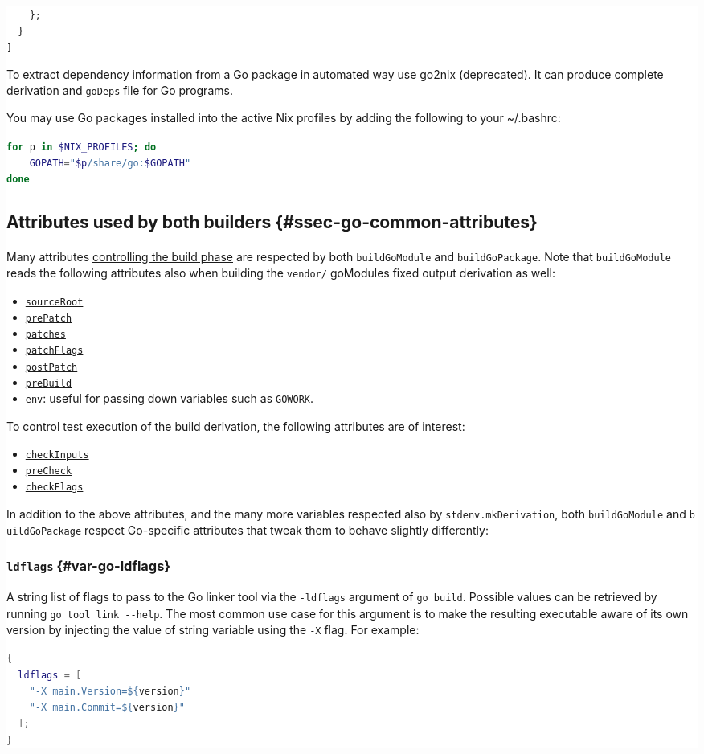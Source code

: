 ```nix
    };
  }
]
```

To extract dependency information from a Go package in automated way use [go2nix (deprecated)](https://github.com/kamilchm/go2nix). It can produce complete derivation and `goDeps` file for Go programs.

You may use Go packages installed into the active Nix profiles by adding the following to your ~/.bashrc:

```bash
for p in $NIX_PROFILES; do
    GOPATH="$p/share/go:$GOPATH"
done
```

## Attributes used by both builders {#ssec-go-common-attributes}

Many attributes [controlling the build phase](#variables-controlling-the-build-phase) are respected by both `buildGoModule` and `buildGoPackage`. Note that `buildGoModule` reads the following attributes also when building the `vendor/` goModules fixed output derivation as well:

- [`sourceRoot`](#var-stdenv-sourceRoot)
- [`prePatch`](#var-stdenv-prePatch)
- [`patches`](#var-stdenv-patches)
- [`patchFlags`](#var-stdenv-patchFlags)
- [`postPatch`](#var-stdenv-postPatch)
- [`preBuild`](#var-stdenv-preBuild)
- `env`: useful for passing down variables such as `GOWORK`.

To control test execution of the build derivation, the following attributes are of interest:

- [`checkInputs`](#var-stdenv-checkInputs)
- [`preCheck`](#var-stdenv-preCheck)
- [`checkFlags`](#var-stdenv-checkFlags)

In addition to the above attributes, and the many more variables respected also by `stdenv.mkDerivation`, both `buildGoModule` and `buildGoPackage` respect Go-specific attributes that tweak them to behave slightly differently:

### `ldflags` {#var-go-ldflags}

A string list of flags to pass to the Go linker tool via the `-ldflags` argument of `go build`. Possible values can be retrieved by running `go tool link --help`.
The most common use case for this argument is to make the resulting executable aware of its own version by injecting the value of string variable using the `-X` flag. For example:

```nix
{
  ldflags = [
    "-X main.Version=${version}"
    "-X main.Commit=${version}"
  ];
}
```
